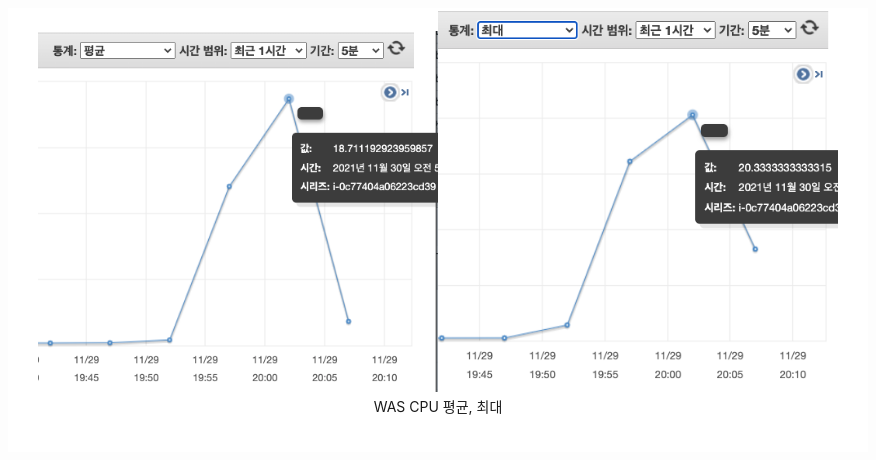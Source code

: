 <p align="center"><img src="./image/lettuce_was_cpu_average.png"  width="400"><img src="./image/lettuce_was_cpu_max.png"  width="400"><br> WAS CPU 평균, 최대 </p>

<br>
